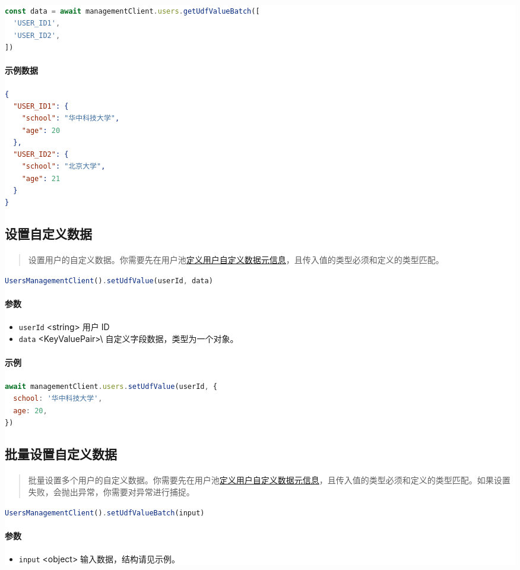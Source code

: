 ```javascript
const data = await managementClient.users.getUdfValueBatch([
  'USER_ID1',
  'USER_ID2',
])
```

#### 示例数据

```json
{
  "USER_ID1": {
    "school": "华中科技大学",
    "age": 20
  },
  "USER_ID2": {
    "school": "北京大学",
    "age": 21
  }
}
```

## 设置自定义数据
>设置用户的自定义数据。你需要先在用户池[定义用户自定义数据元信息](/guides/users/user-defined-field/)，且传入值的类型必须和定义的类型匹配。

```js
UsersManagementClient().setUdfValue(userId, data)
```


#### 参数

- `userId` \<string\> 用户 ID
- `data` \<KeyValuePair>\ 自定义字段数据，类型为一个对象。

#### 示例

```javascript
await managementClient.users.setUdfValue(userId, {
  school: '华中科技大学',
  age: 20,
})
```

## 批量设置自定义数据
>批量设置多个用户的自定义数据。你需要先在用户池[定义用户自定义数据元信息](/guides/users/user-defined-field/)，且传入值的类型必须和定义的类型匹配。如果设置失败，会抛出异常，你需要对异常进行捕捉。

```js
UsersManagementClient().setUdfValueBatch(input)
```


#### 参数

- `input` \<object\> 输入数据，结构请见示例。
